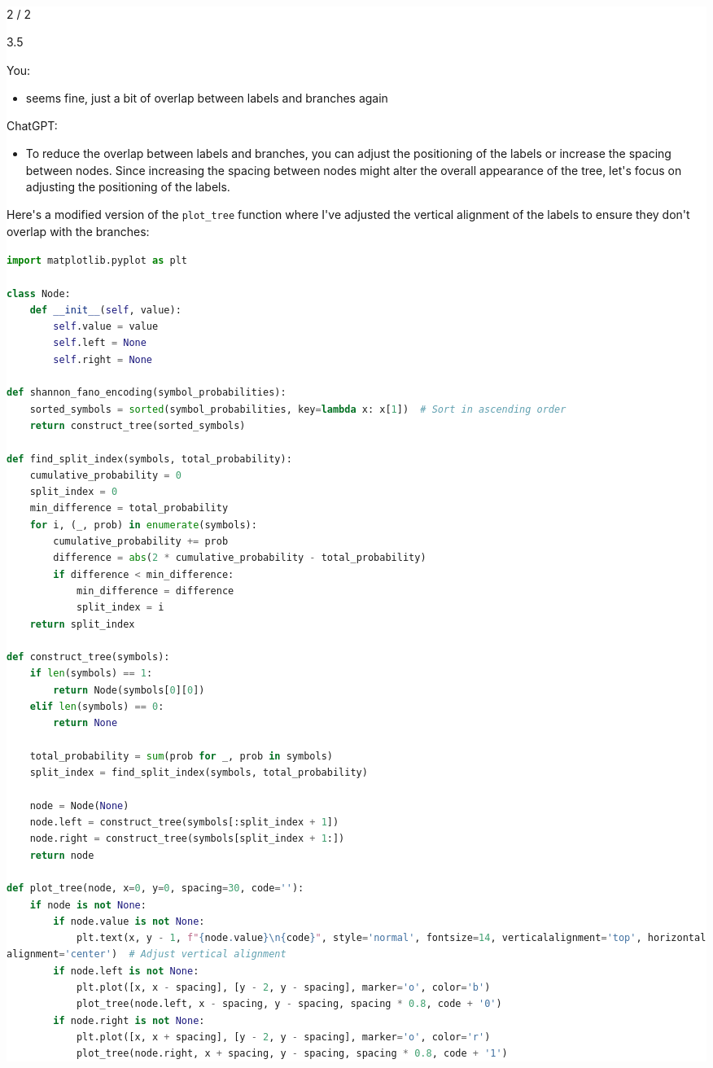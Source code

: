 2 / 2



3.5

You: 
- seems fine, just a bit of overlap between labels and branches again

ChatGPT: 
- To reduce the overlap between labels and branches, you can adjust the positioning of the labels or increase the spacing between nodes. Since increasing the spacing between nodes might alter the overall appearance of the tree, let's focus on adjusting the positioning of the labels.

Here's a modified version of the `plot_tree` function where I've adjusted the vertical alignment of the labels to ensure they don't overlap with the branches:

```python
import matplotlib.pyplot as plt

class Node:
    def __init__(self, value):
        self.value = value
        self.left = None
        self.right = None

def shannon_fano_encoding(symbol_probabilities):
    sorted_symbols = sorted(symbol_probabilities, key=lambda x: x[1])  # Sort in ascending order
    return construct_tree(sorted_symbols)

def find_split_index(symbols, total_probability):
    cumulative_probability = 0
    split_index = 0
    min_difference = total_probability
    for i, (_, prob) in enumerate(symbols):
        cumulative_probability += prob
        difference = abs(2 * cumulative_probability - total_probability)
        if difference < min_difference:
            min_difference = difference
            split_index = i
    return split_index

def construct_tree(symbols):
    if len(symbols) == 1:
        return Node(symbols[0][0])  
    elif len(symbols) == 0:
        return None

    total_probability = sum(prob for _, prob in symbols)
    split_index = find_split_index(symbols, total_probability)

    node = Node(None)
    node.left = construct_tree(symbols[:split_index + 1])
    node.right = construct_tree(symbols[split_index + 1:])
    return node

def plot_tree(node, x=0, y=0, spacing=30, code=''):
    if node is not None:
        if node.value is not None:
            plt.text(x, y - 1, f"{node.value}\n{code}", style='normal', fontsize=14, verticalalignment='top', horizontalalignment='center')  # Adjust vertical alignment
        if node.left is not None:
            plt.plot([x, x - spacing], [y - 2, y - spacing], marker='o', color='b')
            plot_tree(node.left, x - spacing, y - spacing, spacing * 0.8, code + '0')
        if node.right is not None:
            plt.plot([x, x + spacing], [y - 2, y - spacing], marker='o', color='r')
            plot_tree(node.right, x + spacing, y - spacing, spacing * 0.8, code + '1')
```